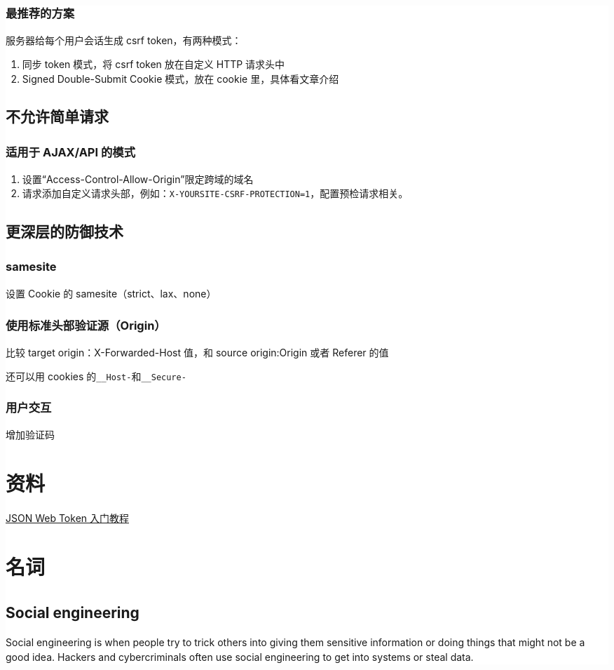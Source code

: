 ### 最推荐的方案

服务器给每个用户会话生成 csrf token，有两种模式：

1. 同步 token 模式，将 csrf token 放在自定义 HTTP 请求头中
2. Signed Double-Submit Cookie 模式，放在 cookie 里，具体看文章介绍

## 不允许简单请求

### 适用于 AJAX/API 的模式

1. 设置“Access-Control-Allow-Origin”限定跨域的域名
2. 请求添加自定义请求头部，例如：`X-YOURSITE-CSRF-PROTECTION=1`，配置预检请求相关。

## 更深层的防御技术

### samesite

设置 Cookie 的 samesite（strict、lax、none）

### 使用标准头部验证源（Origin）

比较 target origin：X-Forwarded-Host 值，和 source origin:Origin 或者 Referer 的值

还可以用 cookies 的`__Host-`和`__Secure-`

### 用户交互

增加验证码

# 资料

[JSON Web Token 入门教程](https://ruanyifeng.com/blog/2018/07/json_web_token-tutorial.html)

# 名词

## Social engineering

Social engineering is when people try to trick others into giving them sensitive information or doing things that might not be a good idea. Hackers and cybercriminals often use social engineering to get into systems or steal data.
